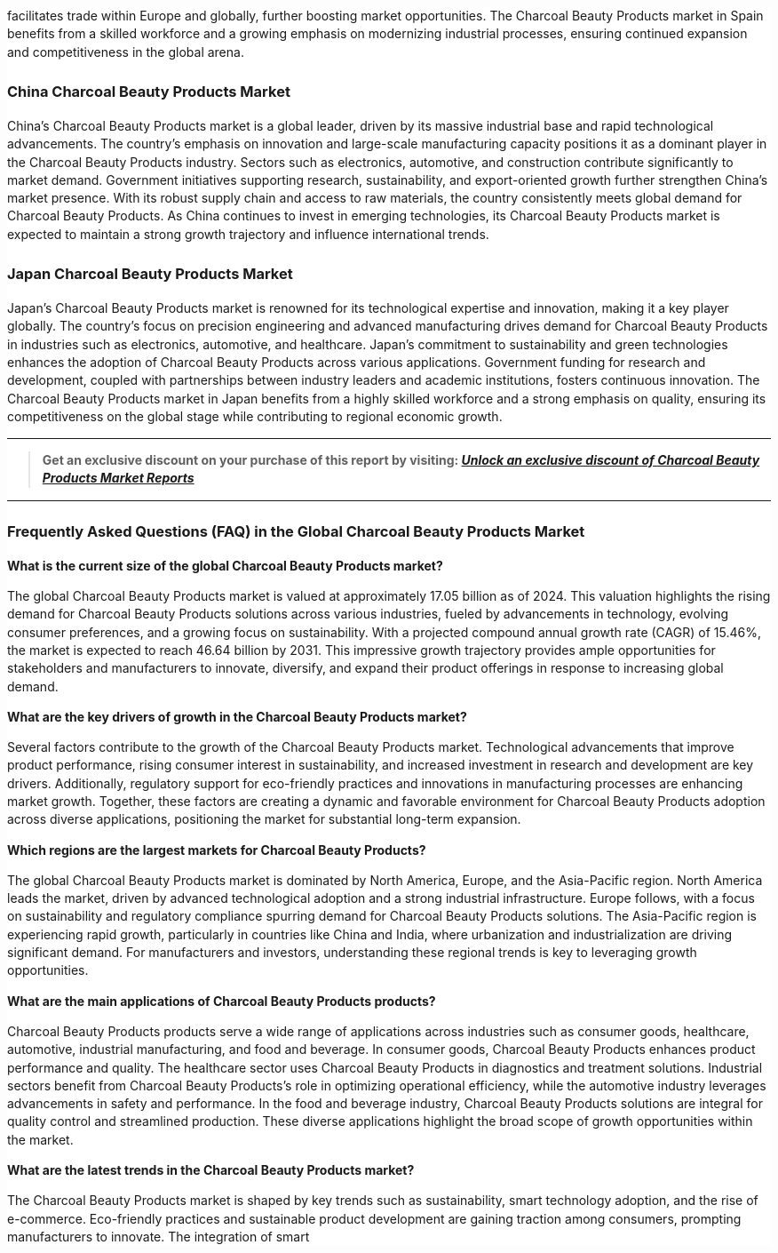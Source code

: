 facilitates trade within Europe and globally, further boosting market opportunities. The Charcoal Beauty Products market in Spain benefits from a skilled workforce and a growing emphasis on modernizing industrial processes, ensuring continued expansion and competitiveness in the global arena.</p><h3>China Charcoal Beauty Products Market</h3><p>China&rsquo;s Charcoal Beauty Products market is a global leader, driven by its massive industrial base and rapid technological advancements. The country&rsquo;s emphasis on innovation and large-scale manufacturing capacity positions it as a dominant player in the Charcoal Beauty Products industry. Sectors such as electronics, automotive, and construction contribute significantly to market demand. Government initiatives supporting research, sustainability, and export-oriented growth further strengthen China&rsquo;s market presence. With its robust supply chain and access to raw materials, the country consistently meets global demand for Charcoal Beauty Products. As China continues to invest in emerging technologies, its Charcoal Beauty Products market is expected to maintain a strong growth trajectory and influence international trends.</p><h3>Japan Charcoal Beauty Products Market</h3><p>Japan&rsquo;s Charcoal Beauty Products market is renowned for its technological expertise and innovation, making it a key player globally. The country&rsquo;s focus on precision engineering and advanced manufacturing drives demand for Charcoal Beauty Products in industries such as electronics, automotive, and healthcare. Japan&rsquo;s commitment to sustainability and green technologies enhances the adoption of Charcoal Beauty Products across various applications. Government funding for research and development, coupled with partnerships between industry leaders and academic institutions, fosters continuous innovation. The Charcoal Beauty Products market in Japan benefits from a highly skilled workforce and a strong emphasis on quality, ensuring its competitiveness on the global stage while contributing to regional economic growth.</p><hr /><blockquote><p><strong>Get an exclusive discount on your purchase of this report by visiting: <em><a href="://marketresearchpulse.com/ask-for-discount/65555?utm_source=Github&amp;utm_medium=0112">Unlock an exclusive discount of Charcoal Beauty Products Market Reports</a></em>&nbsp;</strong></p></blockquote><hr /><h3>Frequently Asked Questions (FAQ) in the Global Charcoal Beauty Products Market</h3><p><strong>What is the current size of the global Charcoal Beauty Products market?</strong></p><p>The global Charcoal Beauty Products market is valued at approximately 17.05 billion as of 2024. This valuation highlights the rising demand for Charcoal Beauty Products solutions across various industries, fueled by advancements in technology, evolving consumer preferences, and a growing focus on sustainability. With a projected compound annual growth rate (CAGR) of 15.46%, the market is expected to reach 46.64 billion by 2031. This impressive growth trajectory provides ample opportunities for stakeholders and manufacturers to innovate, diversify, and expand their product offerings in response to increasing global demand.</p><p><strong>What are the key drivers of growth in the Charcoal Beauty Products market?</strong></p><p>Several factors contribute to the growth of the Charcoal Beauty Products market. Technological advancements that improve product performance, rising consumer interest in sustainability, and increased investment in research and development are key drivers. Additionally, regulatory support for eco-friendly practices and innovations in manufacturing processes are enhancing market growth. Together, these factors are creating a dynamic and favorable environment for Charcoal Beauty Products adoption across diverse applications, positioning the market for substantial long-term expansion.</p><p><strong>Which regions are the largest markets for Charcoal Beauty Products?</strong></p><p>The global Charcoal Beauty Products market is dominated by North America, Europe, and the Asia-Pacific region. North America leads the market, driven by advanced technological adoption and a strong industrial infrastructure. Europe follows, with a focus on sustainability and regulatory compliance spurring demand for Charcoal Beauty Products solutions. The Asia-Pacific region is experiencing rapid growth, particularly in countries like China and India, where urbanization and industrialization are driving significant demand. For manufacturers and investors, understanding these regional trends is key to leveraging growth opportunities.</p><p><strong>What are the main applications of Charcoal Beauty Products products?</strong></p><p>Charcoal Beauty Products products serve a wide range of applications across industries such as consumer goods, healthcare, automotive, industrial manufacturing, and food and beverage. In consumer goods, Charcoal Beauty Products enhances product performance and quality. The healthcare sector uses Charcoal Beauty Products in diagnostics and treatment solutions. Industrial sectors benefit from Charcoal Beauty Products&rsquo;s role in optimizing operational efficiency, while the automotive industry leverages advancements in safety and performance. In the food and beverage industry, Charcoal Beauty Products solutions are integral for quality control and streamlined production. These diverse applications highlight the broad scope of growth opportunities within the market.</p><p><strong>What are the latest trends in the Charcoal Beauty Products market?</strong></p><p>The Charcoal Beauty Products market is shaped by key trends such as sustainability, smart technology adoption, and the rise of e-commerce. Eco-friendly practices and sustainable product development are gaining traction among consumers, prompting manufacturers to innovate. The integration of smart